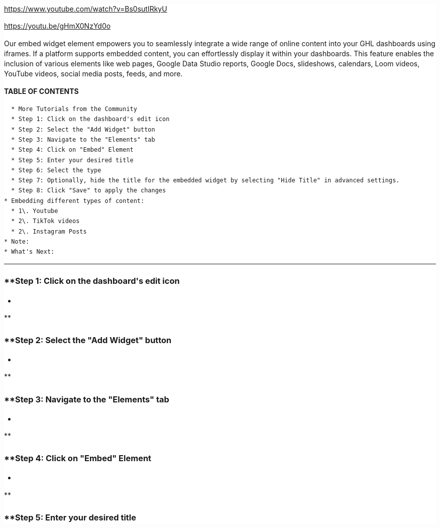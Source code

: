 <https://www.youtube.com/watch?v=Bs0sutIRkyU>

**[](https://youtu.be/gHmX0NzYd0o)**[](https://youtu.be/gHmX0NzYd0o)<https://youtu.be/gHmX0NzYd0o>[](https://youtu.be/gHmX0NzYd0o)**[](https://youtu.be/gHmX0NzYd0o)**

Our embed widget element empowers you to seamlessly integrate a wide range of online content into your GHL dashboards using iframes. If a platform supports embedded content, you can effortlessly display it within your dashboards. This feature enables the inclusion of various elements like web pages, Google Data Studio reports, Google Docs,  slideshows, calendars, Loom videos, YouTube videos, social media posts, feeds, and more.

**TABLE OF CONTENTS**

      * More Tutorials from the Community
      * Step 1: Click on the dashboard's edit icon
      * Step 2: Select the "Add Widget" button
      * Step 3: Navigate to the "Elements" tab
      * Step 4: Click on "Embed" Element
      * Step 5: Enter your desired title
      * Step 6: Select the type
      * Step 7: Optionally, hide the title for the embedded widget by selecting "Hide Title" in advanced settings.
      * Step 8: Click "Save" to apply the changes
    * Embedding different types of content:
      * 1\. Youtube
      * 2\. TikTok videos
      * 2\. Instagram Posts
    * Note: 
    * What's Next:

* * *

### **Step 1: Click on the dashboard's edit icon

  * 
**

### **Step 2: Select the "Add Widget" button

  * 
**

### **Step 3: Navigate to the "Elements" tab

  * 
**

### **Step 4: Click on "Embed" Element

  * 
**

### **Step 5: Enter your desired title
